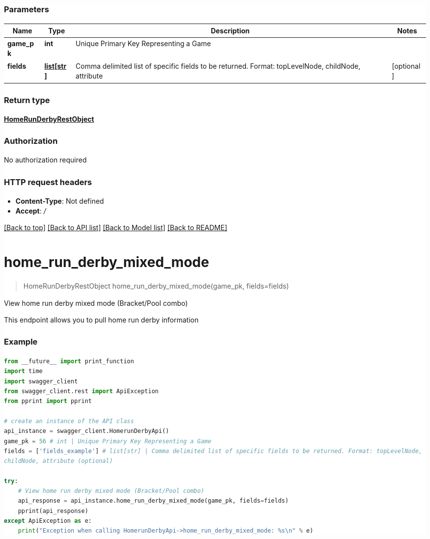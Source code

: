 ### Parameters

Name | Type | Description  | Notes
------------- | ------------- | ------------- | -------------
 **game_pk** | **int**| Unique Primary Key Representing a Game | 
 **fields** | [**list[str]**](str.md)| Comma delimited list of specific fields to be returned. Format: topLevelNode, childNode, attribute | [optional] 

### Return type

[**HomeRunDerbyRestObject**](HomeRunDerbyRestObject.md)

### Authorization

No authorization required

### HTTP request headers

 - **Content-Type**: Not defined
 - **Accept**: */*

[[Back to top]](#) [[Back to API list]](../README.md#documentation-for-api-endpoints) [[Back to Model list]](../README.md#documentation-for-models) [[Back to README]](../README.md)

# **home_run_derby_mixed_mode**
> HomeRunDerbyRestObject home_run_derby_mixed_mode(game_pk, fields=fields)

View home run derby mixed mode (Bracket/Pool combo)

This endpoint allows you to pull home run derby information

### Example
```python
from __future__ import print_function
import time
import swagger_client
from swagger_client.rest import ApiException
from pprint import pprint

# create an instance of the API class
api_instance = swagger_client.HomerunDerbyApi()
game_pk = 56 # int | Unique Primary Key Representing a Game
fields = ['fields_example'] # list[str] | Comma delimited list of specific fields to be returned. Format: topLevelNode, childNode, attribute (optional)

try:
    # View home run derby mixed mode (Bracket/Pool combo)
    api_response = api_instance.home_run_derby_mixed_mode(game_pk, fields=fields)
    pprint(api_response)
except ApiException as e:
    print("Exception when calling HomerunDerbyApi->home_run_derby_mixed_mode: %s\n" % e)
```
